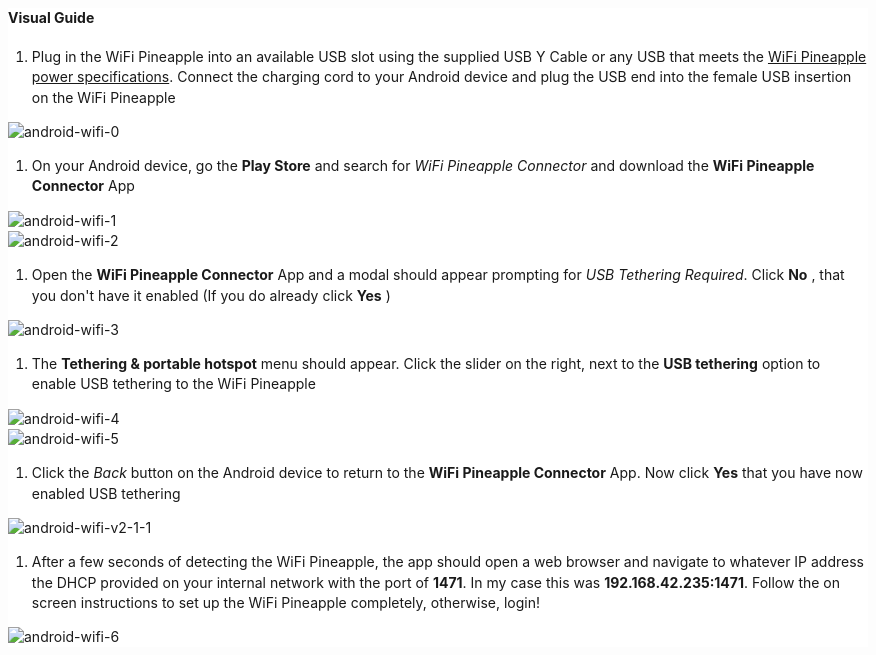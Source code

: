   

#### Visual Guide

1. Plug in the WiFi Pineapple into an available USB slot using the supplied USB Y Cable or any USB that meets the [WiFi Pineapple power specifications](https://docs.hak5.org/hc/en-us/articles/360011238494-Specifications-and-Power-Considerations). Connect the charging cord to your Android device and plug the USB end into the female USB insertion on the WiFi Pineapple

![android-wifi-0](/content/images/2019/08/android-wifi-0.jpeg)

  
  
  
  

1. On your Android device, go the **Play Store** and search for _WiFi Pineapple Connector_ and download the **WiFi Pineapple Connector** App

![android-wifi-1](/content/images/2019/08/android-wifi-1.png)  
 ![android-wifi-2](/content/images/2019/08/android-wifi-2.png)

  
  
  
  

1. Open the **WiFi Pineapple Connector** App and a modal should appear prompting for _USB Tethering Required_. Click **No** , that you don't have it enabled (If you do already click **Yes** )

![android-wifi-3](/content/images/2019/08/android-wifi-3.png)

  
  
  
  

1. The **Tethering & portable hotspot** menu should appear. Click the slider on the right, next to the **USB tethering** option to enable USB tethering to the WiFi Pineapple

![android-wifi-4](/content/images/2019/08/android-wifi-4.png)  
 ![android-wifi-5](/content/images/2019/08/android-wifi-5.png)

  
  
  
  

1. Click the _Back_ button on the Android device to return to the **WiFi Pineapple Connector** App. Now click **Yes** that you have now enabled USB tethering

![android-wifi-v2-1-1](/content/images/2019/08/android-wifi-v2-1-1.png)

  
  
  
  

1. After a few seconds of detecting the WiFi Pineapple, the app should open a web browser and navigate to whatever IP address the DHCP provided on your internal network with the port of **1471**. In my case this was **192.168.42.235:1471**. Follow the on screen instructions to set up the WiFi Pineapple completely, otherwise, login!

![android-wifi-6](/content/images/2019/08/android-wifi-6.png)
